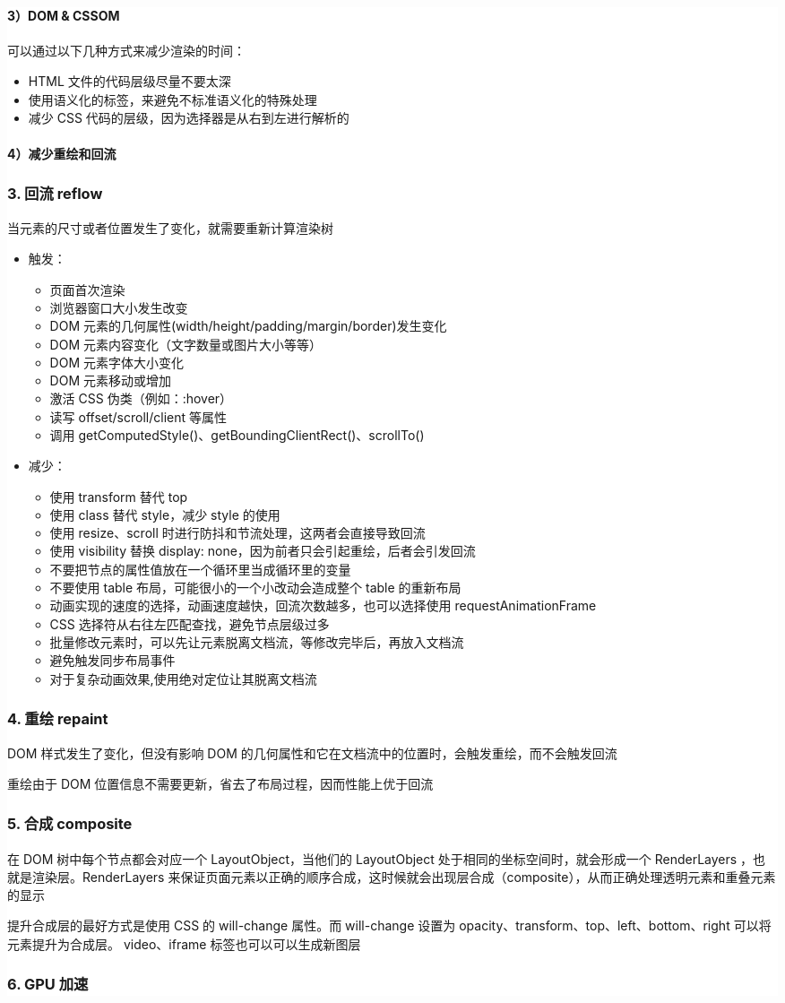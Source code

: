 #### 3）DOM & CSSOM

可以通过以下几种方式来减少渲染的时间：

- HTML 文件的代码层级尽量不要太深
- 使用语义化的标签，来避免不标准语义化的特殊处理
- 减少 CSS 代码的层级，因为选择器是从右到左进行解析的

#### 4）减少重绘和回流

### 3. 回流 reflow

当元素的尺寸或者位置发生了变化，就需要重新计算渲染树

- 触发：

  - 页面首次渲染
  - 浏览器窗口大小发生改变
  - DOM 元素的几何属性(width/height/padding/margin/border)发生变化
  - DOM 元素内容变化（文字数量或图片大小等等）
  - DOM 元素字体大小变化
  - DOM 元素移动或增加
  - 激活 CSS 伪类（例如：:hover）
  - 读写 offset/scroll/client 等属性
  - 调用 getComputedStyle()、getBoundingClientRect()、scrollTo()

- 减少：
  - 使用 transform 替代 top
  - 使用 class 替代 style，减少 style 的使用
  - 使用 resize、scroll 时进行防抖和节流处理，这两者会直接导致回流
  - 使用 visibility 替换 display: none，因为前者只会引起重绘，后者会引发回流
  - 不要把节点的属性值放在一个循环里当成循环里的变量
  - 不要使用 table 布局，可能很小的一个小改动会造成整个 table 的重新布局
  - 动画实现的速度的选择，动画速度越快，回流次数越多，也可以选择使用 requestAnimationFrame
  - CSS 选择符从右往左匹配查找，避免节点层级过多
  - 批量修改元素时，可以先让元素脱离文档流，等修改完毕后，再放入文档流
  - 避免触发同步布局事件
  - 对于复杂动画效果,使用绝对定位让其脱离文档流

### 4. 重绘 repaint

DOM 样式发生了变化，但没有影响 DOM 的几何属性和它在文档流中的位置时，会触发重绘，而不会触发回流

重绘由于 DOM 位置信息不需要更新，省去了布局过程，因而性能上优于回流

### 5. 合成 composite

在 DOM 树中每个节点都会对应一个 LayoutObject，当他们的 LayoutObject 处于相同的坐标空间时，就会形成一个 RenderLayers ，也就是渲染层。RenderLayers 来保证页面元素以正确的顺序合成，这时候就会出现层合成（composite），从而正确处理透明元素和重叠元素的显示

提升合成层的最好方式是使用 CSS 的 will-change 属性。而 will-change 设置为 opacity、transform、top、left、bottom、right 可以将元素提升为合成层。
video、iframe 标签也可以可以生成新图层

### 6. GPU 加速
